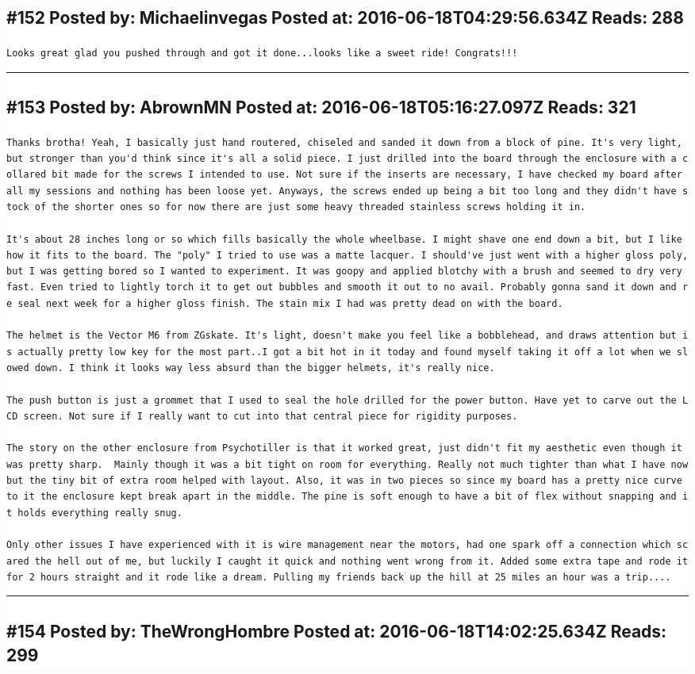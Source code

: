 ## \#152 Posted by: Michaelinvegas Posted at: 2016-06-18T04:29:56.634Z Reads: 288

```
Looks great glad you pushed through and got it done...looks like a sweet ride! Congrats!!!
```

---
## \#153 Posted by: AbrownMN Posted at: 2016-06-18T05:16:27.097Z Reads: 321

```
Thanks brotha! Yeah, I basically just hand routered, chiseled and sanded it down from a block of pine. It's very light, but stronger than you'd think since it's all a solid piece. I just drilled into the board through the enclosure with a collared bit made for the screws I intended to use. Not sure if the inserts are necessary, I have checked my board after all my sessions and nothing has been loose yet. Anyways, the screws ended up being a bit too long and they didn't have stock of the shorter ones so for now there are just some heavy threaded stainless screws holding it in. 

It's about 28 inches long or so which fills basically the whole wheelbase. I might shave one end down a bit, but I like how it fits to the board. The "poly" I tried to use was a matte lacquer. I should've just went with a higher gloss poly, but I was getting bored so I wanted to experiment. It was goopy and applied blotchy with a brush and seemed to dry very fast. Even tried to lightly torch it to get out bubbles and smooth it out to no avail. Probably gonna sand it down and re seal next week for a higher gloss finish. The stain mix I had was pretty dead on with the board. 

The helmet is the Vector M6 from ZGskate. It's light, doesn't make you feel like a bobblehead, and draws attention but is actually pretty low key for the most part..I got a bit hot in it today and found myself taking it off a lot when we slowed down. I think it looks way less absurd than the bigger helmets, it's really nice.

The push button is just a grommet that I used to seal the hole drilled for the power button. Have yet to carve out the LCD screen. Not sure if I really want to cut into that central piece for rigidity purposes. 

The story on the other enclosure from Psychotiller is that it worked great, just didn't fit my aesthetic even though it was pretty sharp.  Mainly though it was a bit tight on room for everything. Really not much tighter than what I have now but the tiny bit of extra room helped with layout. Also, it was in two pieces so since my board has a pretty nice curve to it the enclosure kept break apart in the middle. The pine is soft enough to have a bit of flex without snapping and it holds everything really snug.

Only other issues I have experienced with it is wire management near the motors, had one spark off a connection which scared the hell out of me, but luckily I caught it quick and nothing went wrong from it. Added some extra tape and rode it for 2 hours straight and it rode like a dream. Pulling my friends back up the hill at 25 miles an hour was a trip....
```

---
## \#154 Posted by: TheWrongHombre Posted at: 2016-06-18T14:02:25.634Z Reads: 299
